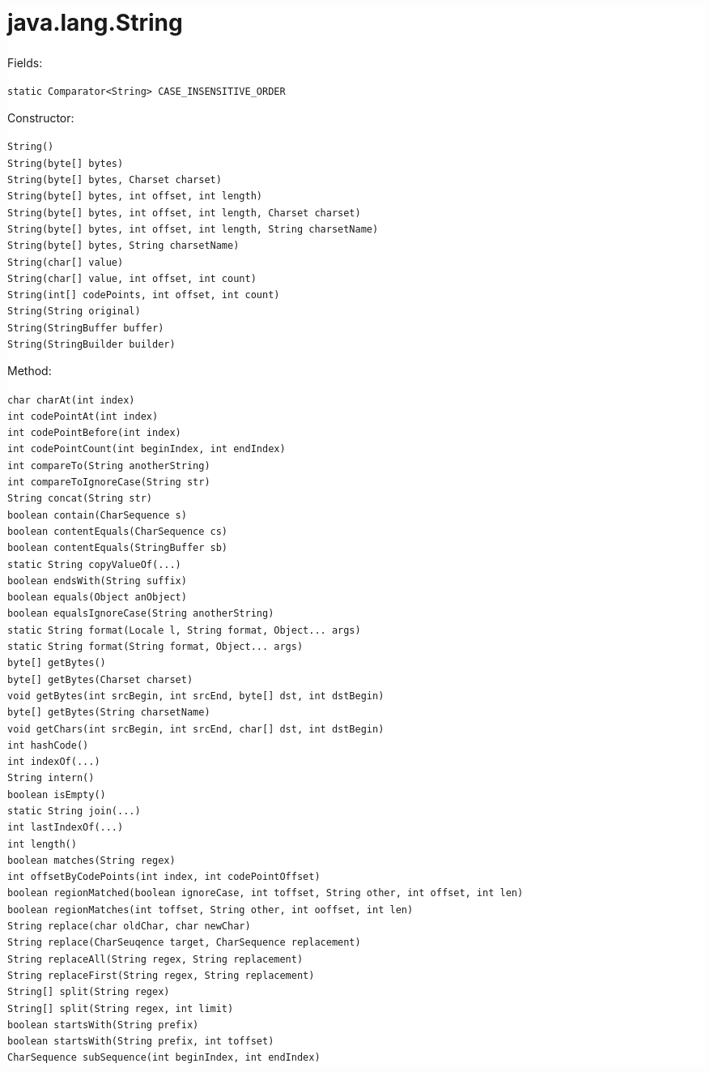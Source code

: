 # java.lang.String

Fields:

    static Comparator<String> CASE_INSENSITIVE_ORDER

Constructor:

    String()
    String(byte[] bytes)
    String(byte[] bytes, Charset charset)
    String(byte[] bytes, int offset, int length)
    String(byte[] bytes, int offset, int length, Charset charset)
    String(byte[] bytes, int offset, int length, String charsetName)
    String(byte[] bytes, String charsetName)
    String(char[] value)
    String(char[] value, int offset, int count)
    String(int[] codePoints, int offset, int count)
    String(String original)
    String(StringBuffer buffer)
    String(StringBuilder builder)

Method:

    char charAt(int index)
    int codePointAt(int index)
    int codePointBefore(int index)
    int codePointCount(int beginIndex, int endIndex)
    int compareTo(String anotherString)
    int compareToIgnoreCase(String str)
    String concat(String str)
    boolean contain(CharSequence s)
    boolean contentEquals(CharSequence cs)
    boolean contentEquals(StringBuffer sb)
    static String copyValueOf(...)
    boolean endsWith(String suffix)
    boolean equals(Object anObject)
    boolean equalsIgnoreCase(String anotherString)
    static String format(Locale l, String format, Object... args)
    static String format(String format, Object... args)
    byte[] getBytes()
    byte[] getBytes(Charset charset)
    void getBytes(int srcBegin, int srcEnd, byte[] dst, int dstBegin)
    byte[] getBytes(String charsetName)
    void getChars(int srcBegin, int srcEnd, char[] dst, int dstBegin)
    int hashCode()
    int indexOf(...)
    String intern()
    boolean isEmpty()
    static String join(...)
    int lastIndexOf(...)
    int length()
    boolean matches(String regex)
    int offsetByCodePoints(int index, int codePointOffset)
    boolean regionMatched(boolean ignoreCase, int toffset, String other, int offset, int len)
    boolean regionMatches(int toffset, String other, int ooffset, int len)
    String replace(char oldChar, char newChar)
    String replace(CharSeuqence target, CharSequence replacement)
    String replaceAll(String regex, String replacement)
    String replaceFirst(String regex, String replacement)
    String[] split(String regex)
    String[] split(String regex, int limit)
    boolean startsWith(String prefix)
    boolean startsWith(String prefix, int toffset)
    CharSequence subSequence(int beginIndex, int endIndex)